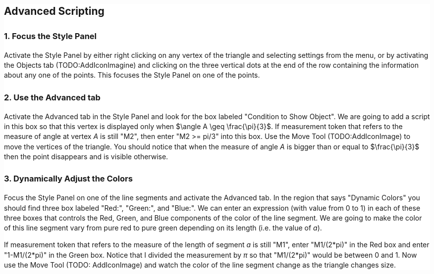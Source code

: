 ## Advanced Scripting

### 1. Focus the Style Panel

Activate the Style Panel by either right clicking on any vertex of the triangle and selecting settings from the menu, or by activating the Objects tab (TODO:AddIconImagine) and clicking on the three vertical dots at the end of the row containing the information about any one of the points. This focuses the Style Panel on one of the points.

### 2. Use the Advanced tab

Activate the Advanced tab in the Style Panel and look for the box labeled "Condition to Show Object". We are going to add a script in this box so that this vertex is displayed only when $\angle A \geq \frac{\pi}{3}$. If measurement token that refers to the measure of angle at vertex $A$ is still "M2", then enter "M2 >= pi/3" into this box. Use the Move Tool (TODO:AddIconImage) to move the vertices of the triangle. You should notice that when the measure of angle $A$ is bigger than or equal to $\frac{\pi}{3}$ then the point disappears and is visible otherwise.

### 3. Dynamically Adjust the Colors

Focus the Style Panel on one of the line segments and activate the Advanced tab. In the region that says "Dynamic Colors" you should find three box labeled "Red:", "Green:", and "Blue:". We can enter an expression (with value from 0 to 1) in each of these three boxes that controls the Red, Green, and Blue components of the color of the line segment. We are going to make the color of this line segment vary from pure red to pure green depending on its length (i.e. the value of $a$).

If measurement token that refers to the measure of the length of segment $a$ is still "M1", enter "M1/(2\*pi)" in the Red box and enter "1-M1/(2\*pi)" in the Green box. Notice that I divided the measurement by $\pi$ so that "M1/(2\*pi)" would be between 0 and 1. Now use the Move Tool (TODO: AddIconImage) and watch the color of the line segment change as the triangle changes size.
